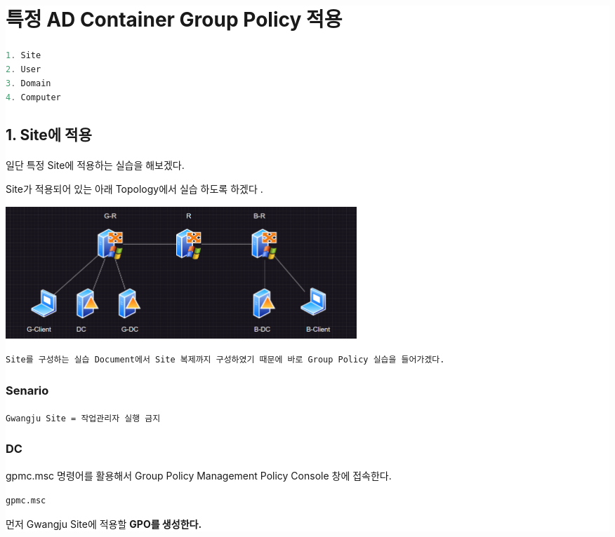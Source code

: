 # 특정 AD Container Group Policy 적용

```powershell
1. Site
2. User
3. Domain
4. Computer
```

## 1. Site에 적용

일단 특정 Site에 적용하는 실습을 해보겠다. 

Site가 적용되어 있는 아래 Topology에서 실습 하도록 하겠다 .

<img src="./Image/GS1.png" alt="Alt123" width="500">

```markdown
Site를 구성하는 실습 Document에서 Site 복제까지 구성하였기 때문에 바로 Group Policy 실습을 들어가겠다.
```

### Senario

```markdown
Gwangju Site = 작업관리자 실행 금지 
```

### DC

gpmc.msc 명령어를 활용해서 Group Policy Management Policy Console 창에 접속한다.

```markdown
gpmc.msc
```

먼저 Gwangju Site에 적용할 **GPO를 생성한다.**
